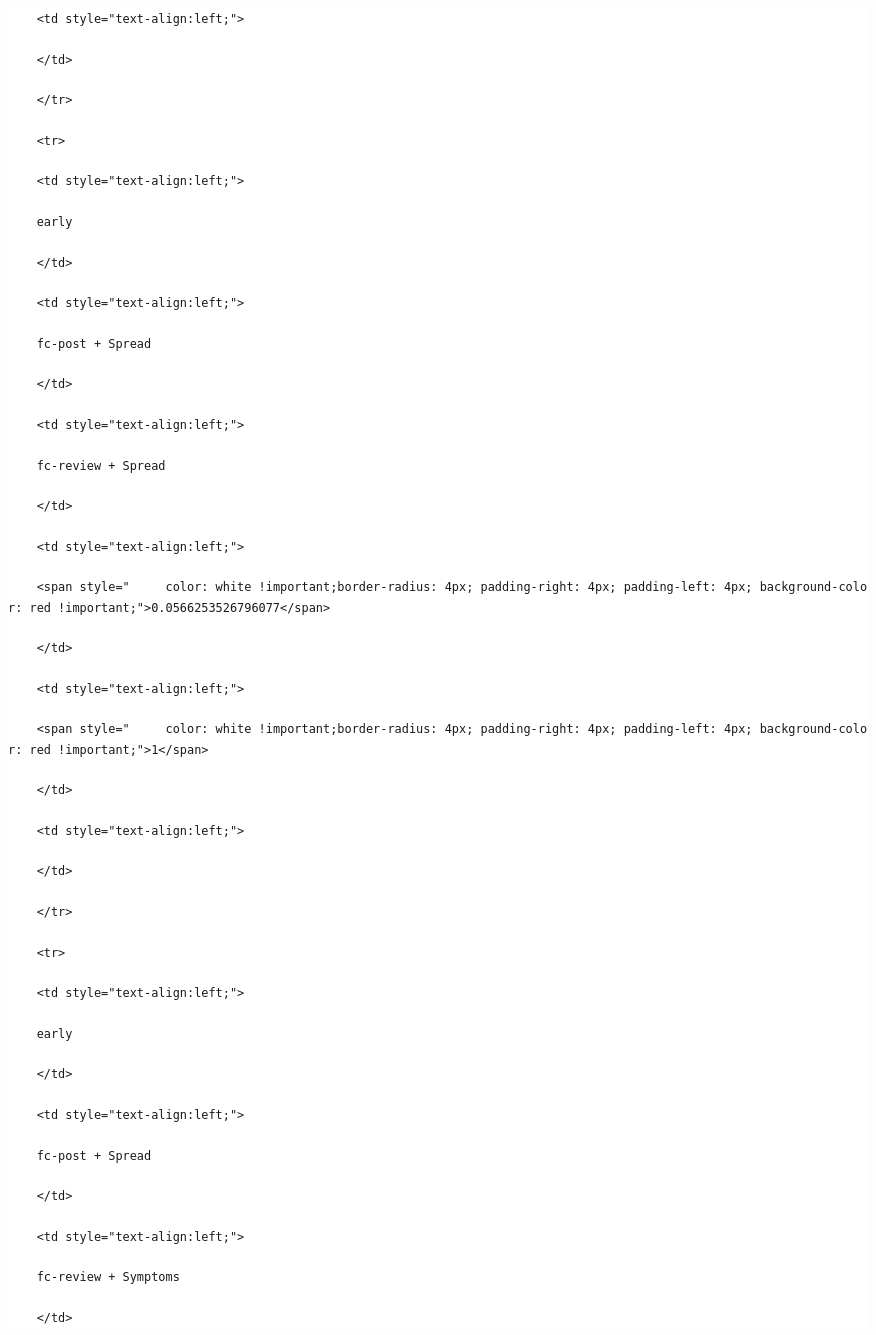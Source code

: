         <td style="text-align:left;">
        
        </td>
        
        </tr>
        
        <tr>
        
        <td style="text-align:left;">
        
        early
        
        </td>
        
        <td style="text-align:left;">
        
        fc-post + Spread
        
        </td>
        
        <td style="text-align:left;">
        
        fc-review + Spread
        
        </td>
        
        <td style="text-align:left;">
        
        <span style="     color: white !important;border-radius: 4px; padding-right: 4px; padding-left: 4px; background-color: red !important;">0.0566253526796077</span>
        
        </td>
        
        <td style="text-align:left;">
        
        <span style="     color: white !important;border-radius: 4px; padding-right: 4px; padding-left: 4px; background-color: red !important;">1</span>
        
        </td>
        
        <td style="text-align:left;">
        
        </td>
        
        </tr>
        
        <tr>
        
        <td style="text-align:left;">
        
        early
        
        </td>
        
        <td style="text-align:left;">
        
        fc-post + Spread
        
        </td>
        
        <td style="text-align:left;">
        
        fc-review + Symptoms
        
        </td>
        